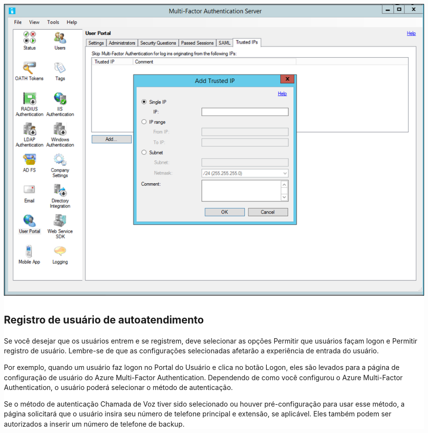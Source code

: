 ![IPs confiáveis do portal do usuário](./media/multi-factor-authentication-get-started-portal/trusted.png)

## Registro de usuário de autoatendimento
Se você desejar que os usuários entrem e se registrem, deve selecionar as opções Permitir que usuários façam logon e Permitir registro de usuário. Lembre-se de que as configurações selecionadas afetarão a experiência de entrada do usuário.

Por exemplo, quando um usuário faz logon no Portal do Usuário e clica no botão Logon, eles são levados para a página de configuração de usuário do Azure Multi-Factor Authentication. Dependendo de como você configurou o Azure Multi-Factor Authentication, o usuário poderá selecionar o método de autenticação.

Se o método de autenticação Chamada de Voz tiver sido selecionado ou houver pré-configuração para usar esse método, a página solicitará que o usuário insira seu número de telefone principal e extensão, se aplicável. Eles também podem ser autorizados a inserir um número de telefone de backup.
